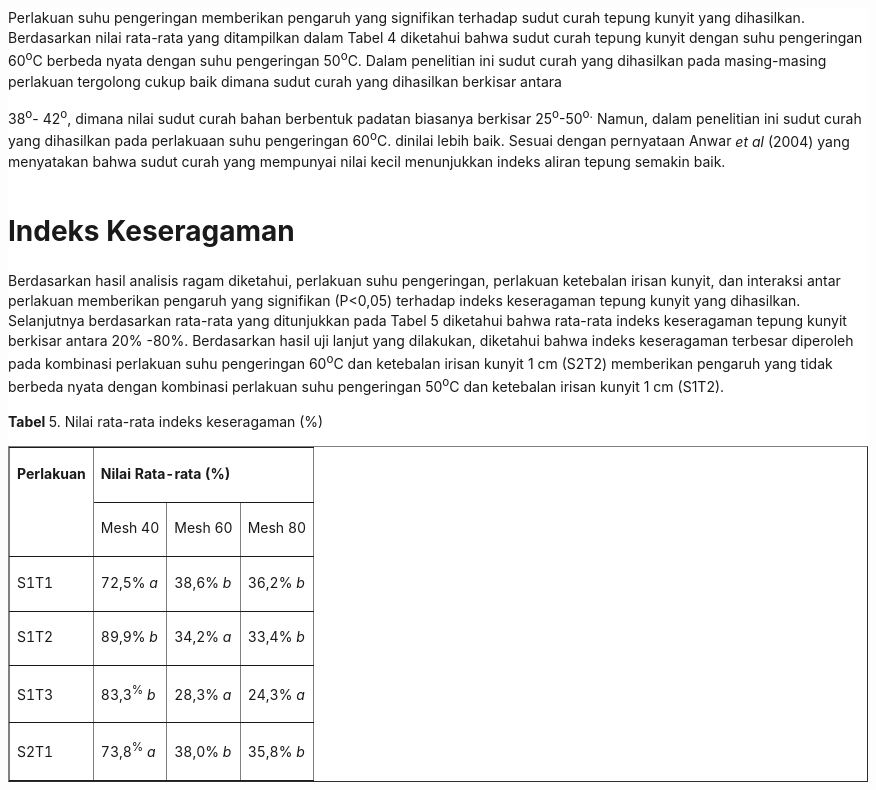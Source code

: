 <p><span class="font5">Perlakuan suhu pengeringan memberikan pengaruh yang signifikan terhadap sudut curah tepung kunyit yang dihasilkan. Berdasarkan nilai rata-rata yang ditampilkan dalam Tabel 4 diketahui bahwa sudut curah tepung kunyit dengan suhu pengeringan 60<sup>o</sup>C berbeda nyata dengan suhu pengeringan 50<sup>o</sup>C. Dalam penelitian ini sudut curah yang dihasilkan pada masing-masing perlakuan tergolong cukup baik dimana sudut curah yang dihasilkan berkisar antara</span></p>
<p><span class="font5">38<sup>o</sup>- 42<sup>o</sup>, dimana nilai sudut curah bahan berbentuk padatan biasanya berkisar 25<sup>o</sup>-50<sup>o.</sup> Namun, dalam penelitian ini sudut curah yang dihasilkan pada perlakuaan suhu pengeringan 60<sup>o</sup>C. dinilai lebih baik. Sesuai dengan pernyataan Anwar </span><span class="font5" style="font-style:italic;">et al</span><span class="font5"> (2004) yang menyatakan bahwa sudut curah yang mempunyai nilai kecil menunjukkan indeks aliran tepung semakin baik.</span></p>
<h1><a name="bookmark26"></a><span class="font5" style="font-weight:bold;"><a name="bookmark27"></a>Indeks Keseragaman</span></h1>
<p><span class="font5">Berdasarkan hasil analisis ragam diketahui, perlakuan suhu pengeringan, perlakuan ketebalan irisan kunyit, dan interaksi antar perlakuan memberikan pengaruh yang signifikan (P&lt;0,05) terhadap indeks keseragaman tepung kunyit yang dihasilkan. Selanjutnya berdasarkan rata-rata yang ditunjukkan pada Tabel 5 diketahui bahwa rata-rata indeks keseragaman tepung kunyit berkisar antara 20% -80%. Berdasarkan hasil uji lanjut yang dilakukan, diketahui bahwa indeks keseragaman terbesar diperoleh pada kombinasi perlakuan suhu pengeringan 60<sup>o</sup>C dan ketebalan irisan kunyit 1 cm (S2T2) memberikan pengaruh yang tidak berbeda nyata dengan kombinasi perlakuan suhu pengeringan 50<sup>o</sup>C dan ketebalan irisan kunyit 1 cm (S1T2).</span></p>
<p><span class="font5" style="font-weight:bold;">Tabel </span><span class="font5">5. Nilai rata-rata indeks keseragaman (%)</span></p>
<table border="1">
<tr><td rowspan="2" style="vertical-align:top;">
<p><span class="font5" style="font-weight:bold;">Perlakuan</span></p></td><td colspan="3" style="vertical-align:bottom;">
<p><span class="font5" style="font-weight:bold;">Nilai Rata-rata (%)</span></p></td></tr>
<tr><td style="vertical-align:top;">
<p><span class="font5">Mesh 40</span></p></td><td style="vertical-align:top;">
<p><span class="font5">Mesh 60</span></p></td><td style="vertical-align:top;">
<p><span class="font5">Mesh 80</span></p></td></tr>
<tr><td style="vertical-align:bottom;">
<p><span class="font5">S1T1</span></p></td><td style="vertical-align:bottom;">
<p><span class="font5">72,5% </span><span class="font5" style="font-style:italic;">a</span></p></td><td style="vertical-align:bottom;">
<p><span class="font5">38,6% </span><span class="font5" style="font-style:italic;">b</span></p></td><td style="vertical-align:bottom;">
<p><span class="font5">36,2% </span><span class="font5" style="font-style:italic;">b</span></p></td></tr>
<tr><td style="vertical-align:bottom;">
<p><span class="font5">S1T2</span></p></td><td style="vertical-align:bottom;">
<p><span class="font5">89,9% </span><span class="font5" style="font-style:italic;">b</span></p></td><td style="vertical-align:bottom;">
<p><span class="font5">34,2% </span><span class="font5" style="font-style:italic;">a</span></p></td><td style="vertical-align:bottom;">
<p><span class="font5">33,4% </span><span class="font5" style="font-style:italic;">b</span></p></td></tr>
<tr><td style="vertical-align:bottom;">
<p><span class="font5">S1T3</span></p></td><td style="vertical-align:bottom;">
<p><span class="font5">83,3<sup>%</sup> </span><span class="font5" style="font-style:italic;">b</span></p></td><td style="vertical-align:bottom;">
<p><span class="font5">28,3% </span><span class="font5" style="font-style:italic;">a</span></p></td><td style="vertical-align:bottom;">
<p><span class="font5">24,3% </span><span class="font5" style="font-style:italic;">a</span></p></td></tr>
<tr><td style="vertical-align:bottom;">
<p><span class="font5">S2T1</span></p></td><td style="vertical-align:bottom;">
<p><span class="font5">73,8<sup>%</sup> </span><span class="font5" style="font-style:italic;">a</span></p></td><td style="vertical-align:bottom;">
<p><span class="font5">38,0% </span><span class="font5" style="font-style:italic;">b</span></p></td><td style="vertical-align:bottom;">
<p><span class="font5">35,8% </span><span class="font5" style="font-style:italic;">b</span></p></td></tr>